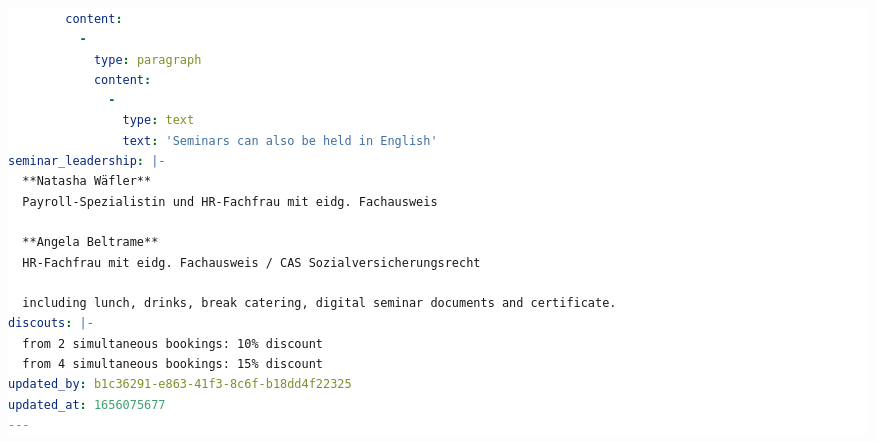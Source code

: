 ```yaml
        content:
          -
            type: paragraph
            content:
              -
                type: text
                text: 'Seminars can also be held in English'
seminar_leadership: |-
  **Natasha Wäfler**
  Payroll-Spezialistin und HR-Fachfrau mit eidg. Fachausweis

  **Angela Beltrame**
  HR-Fachfrau mit eidg. Fachausweis / CAS Sozialversicherungsrecht

  including lunch, drinks, break catering, digital seminar documents and certificate.
discouts: |-
  from 2 simultaneous bookings: 10% discount
  from 4 simultaneous bookings: 15% discount
updated_by: b1c36291-e863-41f3-8c6f-b18dd4f22325
updated_at: 1656075677
---
```

